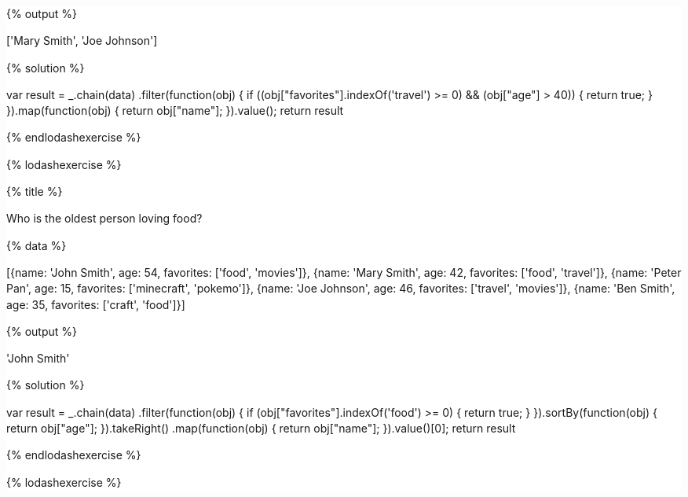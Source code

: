 {% output %}

['Mary Smith', 'Joe Johnson']

{% solution %}

var result = _.chain(data)
                .filter(function(obj) {
                    if ((obj["favorites"].indexOf('travel') >= 0) &&
                            (obj["age"] > 40)) {
                        return true;
                    }
                }).map(function(obj) {
                    return obj["name"];
                }).value();
return result

{% endlodashexercise %}




{% lodashexercise %}

{% title %}

Who is the oldest person loving food?

{% data %}

[{name: 'John Smith', age: 54, favorites: ['food', 'movies']},
 {name: 'Mary Smith', age: 42, favorites: ['food', 'travel']},
 {name: 'Peter Pan', age: 15, favorites: ['minecraft', 'pokemo']},
 {name: 'Joe Johnson', age: 46, favorites: ['travel', 'movies']},
 {name: 'Ben Smith', age: 35, favorites: ['craft', 'food']}]

{% output %}

'John Smith'

{% solution %}

var result = _.chain(data)
                .filter(function(obj) {
                    if (obj["favorites"].indexOf('food') >= 0) {
                        return true;
                    }
                }).sortBy(function(obj) {
                    return obj["age"];
                }).takeRight()
                .map(function(obj) {
                    return obj["name"];
                }).value()[0];
return result

{% endlodashexercise %}



{% lodashexercise %}
